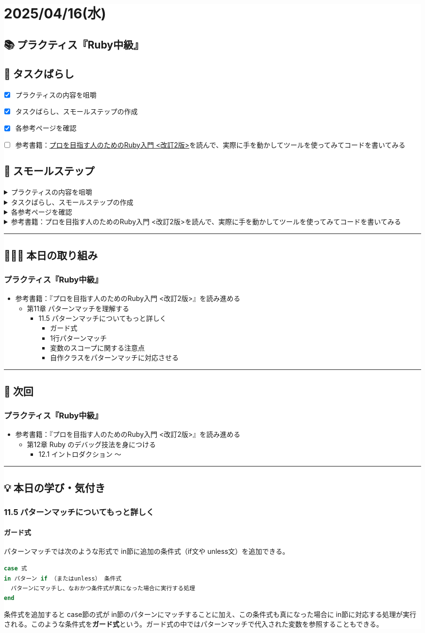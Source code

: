 # 2025/04/16(水)
## 📚 プラクティス『Ruby中級』


## 🧩 タスクばらし
- [x] プラクティスの内容を咀嚼
- [x] タスクばらし、スモールステップの作成
- [x] 各参考ページを確認
- [ ] 参考書籍：[プロを目指す人のためのRuby入門 <改訂2版>](https://www.amazon.co.jp/dp/4297124378/)を読んで、実際に手を動かしてツールを使ってみてコードを書いてみる


## 🐾 スモールステップ
<details><summary>プラクティスの内容を咀嚼</summary></details>

<details><summary>タスクばらし、スモールステップの作成</summary></details>

<details><summary>各参考ページを確認</summary></details>

<details><summary>参考書籍：プロを目指す人のためのRuby入門 <改訂2版>を読んで、実際に手を動かしてツールを使ってみてコードを書いてみる</summary></details>


---


## 🧑🏻‍💻 本日の取り組み
### プラクティス『Ruby中級』
- 参考書籍：『プロを目指す人のためのRuby入門 <改訂2版>』を読み進める
  - 第11章  パターンマッチを理解する
    - 11.5 パターンマッチについてもっと詳しく
      - ガード式
      - 1行パターンマッチ
      - 変数のスコープに関する注意点
      - 自作クラスをパターンマッチに対応させる


---


## 🎯 次回
### プラクティス『Ruby中級』
- 参考書籍：『プロを目指す人のためのRuby入門 <改訂2版>』を読み進める
  - 第12章  Ruby のデバッグ技法を身につける
    - 12.1 イントロダクション 〜
    

---


## 💡 本日の学び・気付き
### 11.5 パターンマッチについてもっと詳しく
#### ガード式
パターンマッチでは次のような形式で in節に追加の条件式（if文や unless文）を追加できる。
```ruby
case 式
in パターン if （またはunless） 条件式
  パターンにマッチし、なおかつ条件式が真になった場合に実行する処理
end
```
条件式を追加すると case節の式が in節のパターンにマッチすることに加え、この条件式も真になった場合に in節に対応する処理が実行される。このような条件式を**ガード式**という。ガード式の中ではパターンマッチで代入された変数を参照することもできる。
